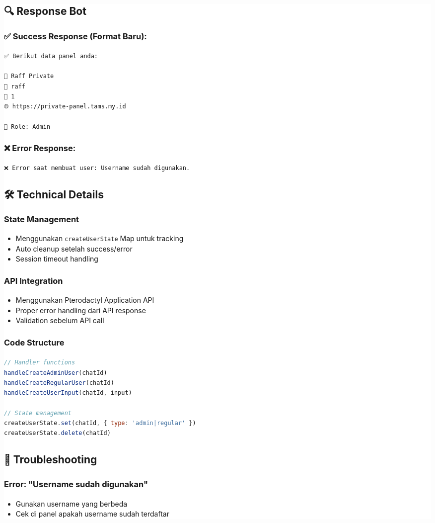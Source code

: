 ## 🔍 Response Bot

### ✅ **Success Response (Format Baru):**
```
✅ Berikut data panel anda:

👤 Raff Private
🔑 raff
🔐 1
🌐 https://private-panel.tams.my.id

👑 Role: Admin
```

### ❌ **Error Response:**
```
❌ Error saat membuat user: Username sudah digunakan.
```

## 🛠️ Technical Details

### State Management
- Menggunakan `createUserState` Map untuk tracking
- Auto cleanup setelah success/error
- Session timeout handling

### API Integration
- Menggunakan Pterodactyl Application API
- Proper error handling dari API response
- Validation sebelum API call

### Code Structure
```javascript
// Handler functions
handleCreateAdminUser(chatId)
handleCreateRegularUser(chatId)
handleCreateUserInput(chatId, input)

// State management
createUserState.set(chatId, { type: 'admin|regular' })
createUserState.delete(chatId)
```

## 🔧 Troubleshooting

### Error: "Username sudah digunakan"
- Gunakan username yang berbeda
- Cek di panel apakah username sudah terdaftar
